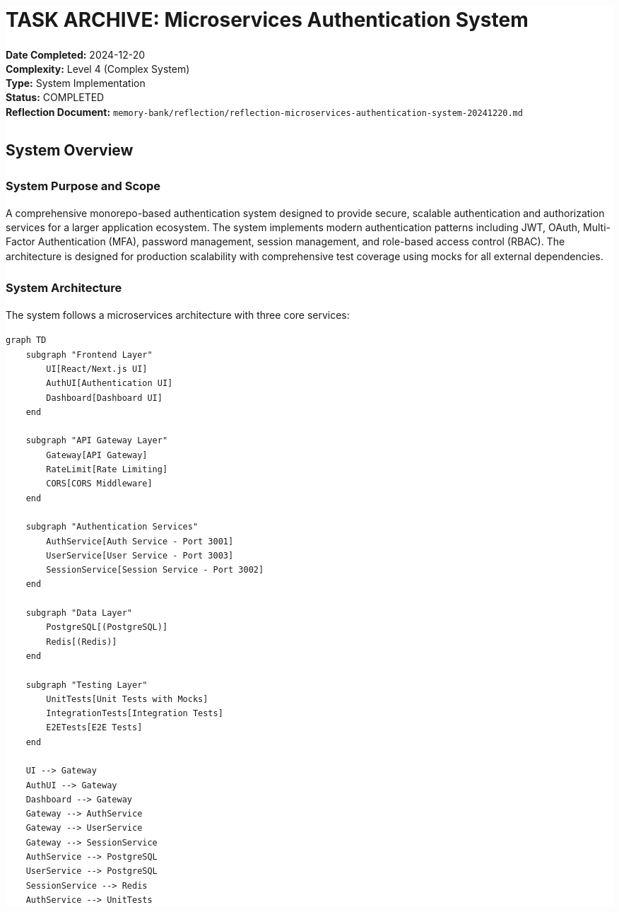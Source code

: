 # TASK ARCHIVE: Microservices Authentication System

**Date Completed:** 2024-12-20  
**Complexity:** Level 4 (Complex System)  
**Type:** System Implementation  
**Status:** COMPLETED  
**Reflection Document:** `memory-bank/reflection/reflection-microservices-authentication-system-20241220.md`

## System Overview

### System Purpose and Scope
A comprehensive monorepo-based authentication system designed to provide secure, scalable authentication and authorization services for a larger application ecosystem. The system implements modern authentication patterns including JWT, OAuth, Multi-Factor Authentication (MFA), password management, session management, and role-based access control (RBAC). The architecture is designed for production scalability with comprehensive test coverage using mocks for all external dependencies.

### System Architecture
The system follows a microservices architecture with three core services:

```mermaid
graph TD
    subgraph "Frontend Layer"
        UI[React/Next.js UI]
        AuthUI[Authentication UI]
        Dashboard[Dashboard UI]
    end
    
    subgraph "API Gateway Layer"
        Gateway[API Gateway]
        RateLimit[Rate Limiting]
        CORS[CORS Middleware]
    end
    
    subgraph "Authentication Services"
        AuthService[Auth Service - Port 3001]
        UserService[User Service - Port 3003]
        SessionService[Session Service - Port 3002]
    end
    
    subgraph "Data Layer"
        PostgreSQL[(PostgreSQL)]
        Redis[(Redis)]
    end
    
    subgraph "Testing Layer"
        UnitTests[Unit Tests with Mocks]
        IntegrationTests[Integration Tests]
        E2ETests[E2E Tests]
    end
    
    UI --> Gateway
    AuthUI --> Gateway
    Dashboard --> Gateway
    Gateway --> AuthService
    Gateway --> UserService
    Gateway --> SessionService
    AuthService --> PostgreSQL
    UserService --> PostgreSQL
    SessionService --> Redis
    AuthService --> UnitTests
```